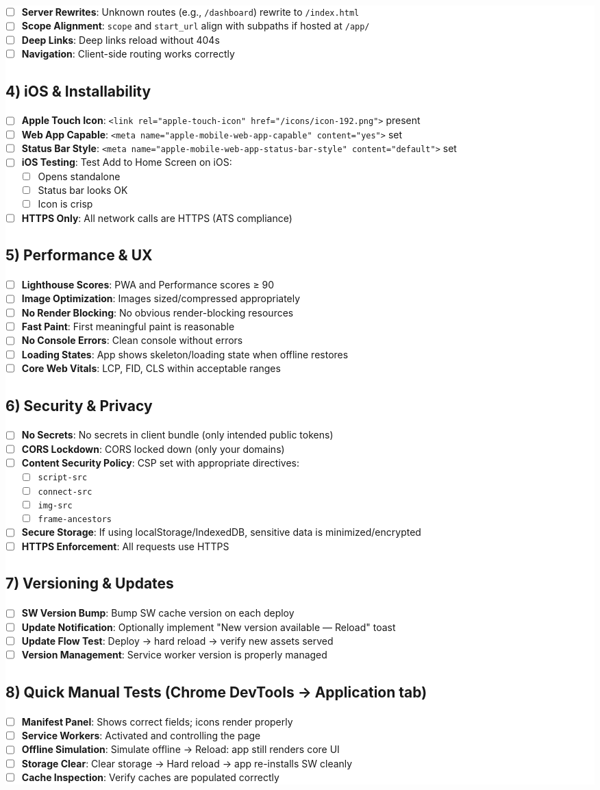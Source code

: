 - [ ] **Server Rewrites**: Unknown routes (e.g., `/dashboard`) rewrite to `/index.html`
- [ ] **Scope Alignment**: `scope` and `start_url` align with subpaths if hosted at `/app/`
- [ ] **Deep Links**: Deep links reload without 404s
- [ ] **Navigation**: Client-side routing works correctly

## 4) iOS & Installability

- [ ] **Apple Touch Icon**: `<link rel="apple-touch-icon" href="/icons/icon-192.png">` present
- [ ] **Web App Capable**: `<meta name="apple-mobile-web-app-capable" content="yes">` set
- [ ] **Status Bar Style**: `<meta name="apple-mobile-web-app-status-bar-style" content="default">` set
- [ ] **iOS Testing**: Test Add to Home Screen on iOS:
  - [ ] Opens standalone
  - [ ] Status bar looks OK
  - [ ] Icon is crisp
- [ ] **HTTPS Only**: All network calls are HTTPS (ATS compliance)

## 5) Performance & UX

- [ ] **Lighthouse Scores**: PWA and Performance scores ≥ 90
- [ ] **Image Optimization**: Images sized/compressed appropriately
- [ ] **No Render Blocking**: No obvious render-blocking resources
- [ ] **Fast Paint**: First meaningful paint is reasonable
- [ ] **No Console Errors**: Clean console without errors
- [ ] **Loading States**: App shows skeleton/loading state when offline restores
- [ ] **Core Web Vitals**: LCP, FID, CLS within acceptable ranges

## 6) Security & Privacy

- [ ] **No Secrets**: No secrets in client bundle (only intended public tokens)
- [ ] **CORS Lockdown**: CORS locked down (only your domains)
- [ ] **Content Security Policy**: CSP set with appropriate directives:
  - [ ] `script-src`
  - [ ] `connect-src`
  - [ ] `img-src`
  - [ ] `frame-ancestors`
- [ ] **Secure Storage**: If using localStorage/IndexedDB, sensitive data is minimized/encrypted
- [ ] **HTTPS Enforcement**: All requests use HTTPS

## 7) Versioning & Updates

- [ ] **SW Version Bump**: Bump SW cache version on each deploy
- [ ] **Update Notification**: Optionally implement "New version available — Reload" toast
- [ ] **Update Flow Test**: Deploy → hard reload → verify new assets served
- [ ] **Version Management**: Service worker version is properly managed

## 8) Quick Manual Tests (Chrome DevTools → Application tab)

- [ ] **Manifest Panel**: Shows correct fields; icons render properly
- [ ] **Service Workers**: Activated and controlling the page
- [ ] **Offline Simulation**: Simulate offline → Reload: app still renders core UI
- [ ] **Storage Clear**: Clear storage → Hard reload → app re-installs SW cleanly
- [ ] **Cache Inspection**: Verify caches are populated correctly

